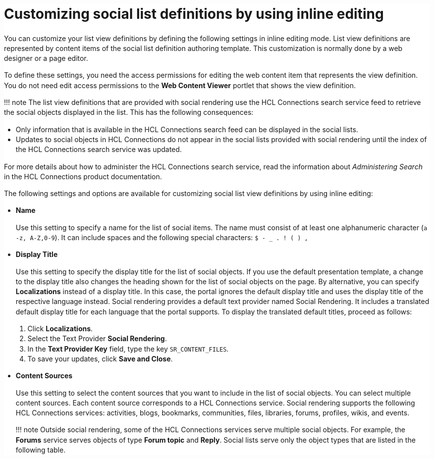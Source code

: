 # Customizing social list definitions by using inline editing

You can customize your list view definitions by defining the following settings in inline editing mode. List view definitions are represented by content items of the social list definition authoring template. This customization is normally done by a web designer or a page editor.

To define these settings, you need the access permissions for editing the web content item that represents the view definition. You do not need edit access permissions to the **Web Content Viewer** portlet that shows the view definition.

!!! note
    The list view definitions that are provided with social rendering use the HCL Connections search service feed to retrieve the social objects displayed in the list. This has the following consequences:

-   Only information that is available in the HCL Connections search feed can be displayed in the social lists.
-   Updates to social objects in HCL Connections do not appear in the social lists provided with social rendering until the index of the HCL Connections search service was updated.

For more details about how to administer the HCL Connections search service, read the information about *Administering Search* in the HCL Connections product documentation.

The following settings and options are available for customizing social list view definitions by using inline editing:

-   **Name**

    Use this setting to specify a name for the list of social items. The name must consist of at least one alphanumeric character \(`a-z, A-Z,0-9`\). It can include spaces and the following special characters: `$ - _ . ! ( ) ,`

-   **Display Title**

    Use this setting to specify the display title for the list of social objects. If you use the default presentation template, a change to the display title also changes the heading shown for the list of social objects on the page. By alternative, you can specify **Localizations** instead of a display title. In this case, the portal ignores the default display title and uses the display title of the respective language instead. Social rendering provides a default text provider named Social Rendering. It includes a translated default display title for each language that the portal supports. To display the translated default titles, proceed as follows:

    1.  Click **Localizations**.
    2.  Select the Text Provider **Social Rendering**.
    3.  In the **Text Provider Key** field, type the key `SR_CONTENT_FILES`.
    4.  To save your updates, click **Save and Close**.
-   **Content Sources**

    Use this setting to select the content sources that you want to include in the list of social objects. You can select multiple content sources. Each content source corresponds to a HCL Connections service. Social rendering supports the following HCL Connections services: activities, blogs, bookmarks, communities, files, libraries, forums, profiles, wikis, and events.

    !!! note
        Outside social rendering, some of the HCL Connections services serve multiple social objects. For example, the **Forums** service serves objects of type **Forum topic** and **Reply**. Social lists serve only the object types that are listed in the following table.
